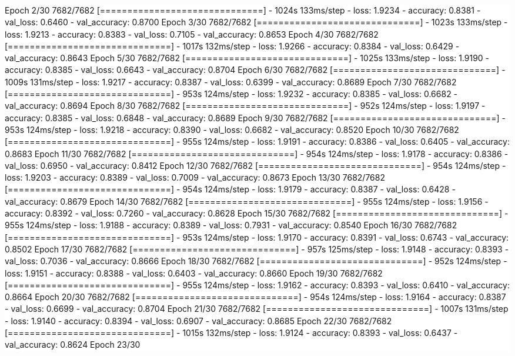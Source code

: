 Epoch 2/30
7682/7682 [==============================] - 1024s 133ms/step - loss: 1.9234 - accuracy: 0.8381 - val_loss: 0.6460 - val_accuracy: 0.8700
Epoch 3/30
7682/7682 [==============================] - 1023s 133ms/step - loss: 1.9213 - accuracy: 0.8383 - val_loss: 0.7105 - val_accuracy: 0.8653
Epoch 4/30
7682/7682 [==============================] - 1017s 132ms/step - loss: 1.9266 - accuracy: 0.8384 - val_loss: 0.6429 - val_accuracy: 0.8643
Epoch 5/30
7682/7682 [==============================] - 1025s 133ms/step - loss: 1.9190 - accuracy: 0.8385 - val_loss: 0.6643 - val_accuracy: 0.8704
Epoch 6/30
7682/7682 [==============================] - 1009s 131ms/step - loss: 1.9217 - accuracy: 0.8387 - val_loss: 0.6399 - val_accuracy: 0.8689
Epoch 7/30
7682/7682 [==============================] - 953s 124ms/step - loss: 1.9232 - accuracy: 0.8385 - val_loss: 0.6682 - val_accuracy: 0.8694
Epoch 8/30
7682/7682 [==============================] - 952s 124ms/step - loss: 1.9197 - accuracy: 0.8385 - val_loss: 0.6848 - val_accuracy: 0.8689
Epoch 9/30
7682/7682 [==============================] - 953s 124ms/step - loss: 1.9218 - accuracy: 0.8390 - val_loss: 0.6682 - val_accuracy: 0.8520
Epoch 10/30
7682/7682 [==============================] - 955s 124ms/step - loss: 1.9191 - accuracy: 0.8386 - val_loss: 0.6405 - val_accuracy: 0.8683
Epoch 11/30
7682/7682 [==============================] - 954s 124ms/step - loss: 1.9178 - accuracy: 0.8386 - val_loss: 0.6950 - val_accuracy: 0.8412
Epoch 12/30
7682/7682 [==============================] - 954s 124ms/step - loss: 1.9203 - accuracy: 0.8389 - val_loss: 0.7009 - val_accuracy: 0.8673
Epoch 13/30
7682/7682 [==============================] - 954s 124ms/step - loss: 1.9179 - accuracy: 0.8387 - val_loss: 0.6428 - val_accuracy: 0.8679
Epoch 14/30
7682/7682 [==============================] - 955s 124ms/step - loss: 1.9156 - accuracy: 0.8392 - val_loss: 0.7260 - val_accuracy: 0.8628
Epoch 15/30
7682/7682 [==============================] - 955s 124ms/step - loss: 1.9188 - accuracy: 0.8389 - val_loss: 0.7931 - val_accuracy: 0.8540
Epoch 16/30
7682/7682 [==============================] - 953s 124ms/step - loss: 1.9170 - accuracy: 0.8391 - val_loss: 0.6743 - val_accuracy: 0.8502
Epoch 17/30
7682/7682 [==============================] - 957s 125ms/step - loss: 1.9148 - accuracy: 0.8393 - val_loss: 0.7036 - val_accuracy: 0.8666
Epoch 18/30
7682/7682 [==============================] - 952s 124ms/step - loss: 1.9151 - accuracy: 0.8388 - val_loss: 0.6403 - val_accuracy: 0.8660
Epoch 19/30
7682/7682 [==============================] - 955s 124ms/step - loss: 1.9162 - accuracy: 0.8393 - val_loss: 0.6410 - val_accuracy: 0.8664
Epoch 20/30
7682/7682 [==============================] - 954s 124ms/step - loss: 1.9164 - accuracy: 0.8387 - val_loss: 0.6699 - val_accuracy: 0.8704
Epoch 21/30
7682/7682 [==============================] - 1007s 131ms/step - loss: 1.9140 - accuracy: 0.8394 - val_loss: 0.6907 - val_accuracy: 0.8685
Epoch 22/30
7682/7682 [==============================] - 1015s 132ms/step - loss: 1.9124 - accuracy: 0.8393 - val_loss: 0.6437 - val_accuracy: 0.8624
Epoch 23/30
